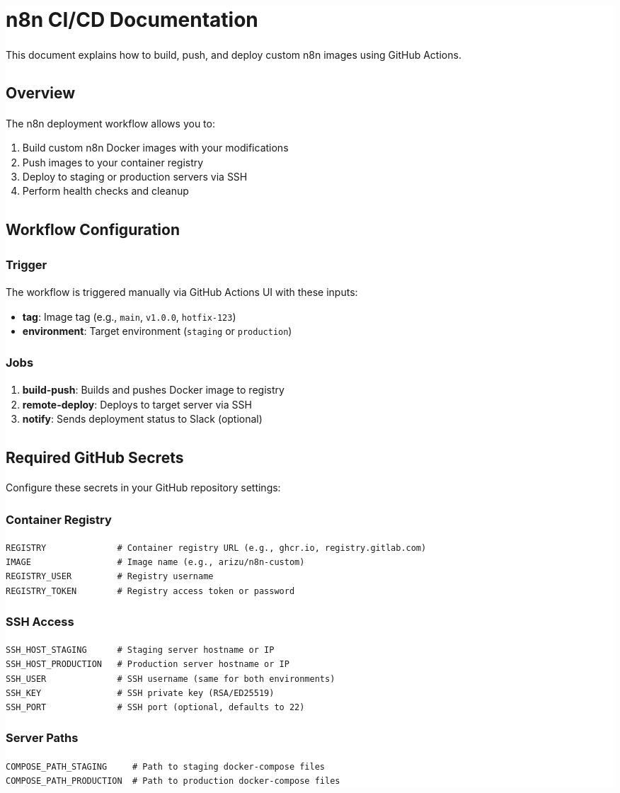 # n8n CI/CD Documentation

This document explains how to build, push, and deploy custom n8n images using GitHub Actions.

## Overview

The n8n deployment workflow allows you to:
1. Build custom n8n Docker images with your modifications
2. Push images to your container registry
3. Deploy to staging or production servers via SSH
4. Perform health checks and cleanup

## Workflow Configuration

### Trigger
The workflow is triggered manually via GitHub Actions UI with these inputs:
- **tag**: Image tag (e.g., `main`, `v1.0.0`, `hotfix-123`)
- **environment**: Target environment (`staging` or `production`)

### Jobs
1. **build-push**: Builds and pushes Docker image to registry
2. **remote-deploy**: Deploys to target server via SSH
3. **notify**: Sends deployment status to Slack (optional)

## Required GitHub Secrets

Configure these secrets in your GitHub repository settings:

### Container Registry
```
REGISTRY              # Container registry URL (e.g., ghcr.io, registry.gitlab.com)
IMAGE                 # Image name (e.g., arizu/n8n-custom)
REGISTRY_USER         # Registry username
REGISTRY_TOKEN        # Registry access token or password
```

### SSH Access
```
SSH_HOST_STAGING      # Staging server hostname or IP
SSH_HOST_PRODUCTION   # Production server hostname or IP
SSH_USER              # SSH username (same for both environments)
SSH_KEY               # SSH private key (RSA/ED25519)
SSH_PORT              # SSH port (optional, defaults to 22)
```

### Server Paths
```
COMPOSE_PATH_STAGING     # Path to staging docker-compose files
COMPOSE_PATH_PRODUCTION  # Path to production docker-compose files
```
